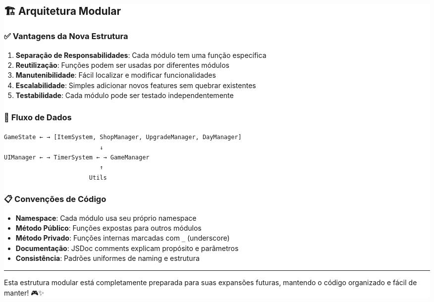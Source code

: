 
## 🏗️ **Arquitetura Modular**

### ✅ **Vantagens da Nova Estrutura**
1. **Separação de Responsabilidades**: Cada módulo tem uma função específica
2. **Reutilização**: Funções podem ser usadas por diferentes módulos
3. **Manutenibilidade**: Fácil localizar e modificar funcionalidades
4. **Escalabilidade**: Simples adicionar novos features sem quebrar existentes
5. **Testabilidade**: Cada módulo pode ser testado independentemente

### 🔄 **Fluxo de Dados**
```
GameState ← → [ItemSystem, ShopManager, UpgradeManager, DayManager]
                           ↓
UIManager ← → TimerSystem ← → GameManager
                           ↑
                        Utils
```

### 📋 **Convenções de Código**
- **Namespace**: Cada módulo usa seu próprio namespace
- **Método Público**: Funções expostas para outros módulos
- **Método Privado**: Funções internas marcadas com `_` (underscore)
- **Documentação**: JSDoc comments explicam propósito e parâmetros
- **Consistência**: Padrões uniformes de naming e estrutura

---

Esta estrutura modular está completamente preparada para suas expansões futuras, mantendo o código organizado e fácil de manter! 🎮✨
